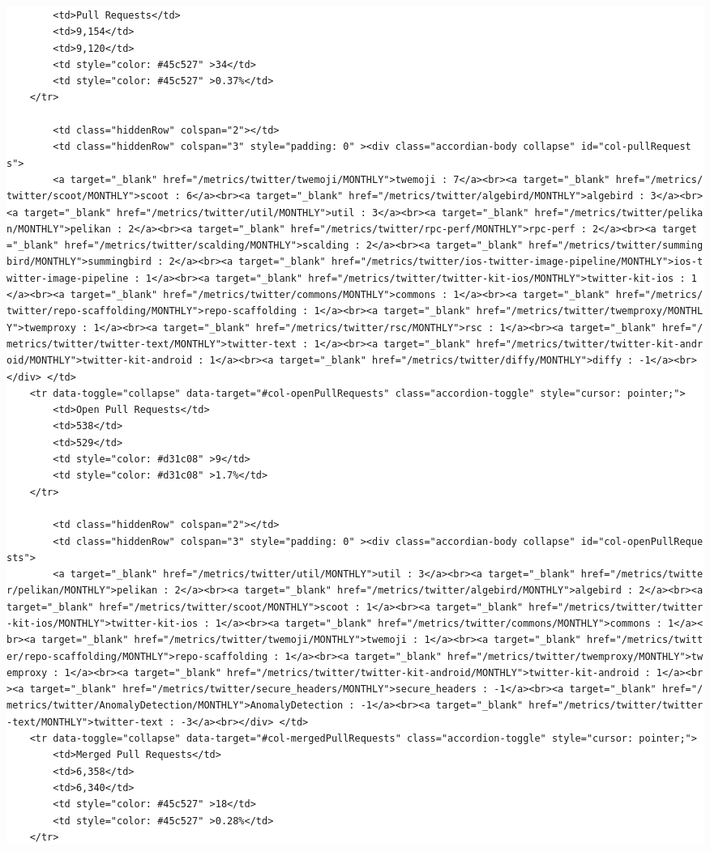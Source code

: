             <td>Pull Requests</td>
            <td>9,154</td>
            <td>9,120</td>
            <td style="color: #45c527" >34</td>
            <td style="color: #45c527" >0.37%</td>
        </tr>
        
            <td class="hiddenRow" colspan="2"></td>
            <td class="hiddenRow" colspan="3" style="padding: 0" ><div class="accordian-body collapse" id="col-pullRequests">
            <a target="_blank" href="/metrics/twitter/twemoji/MONTHLY">twemoji : 7</a><br><a target="_blank" href="/metrics/twitter/scoot/MONTHLY">scoot : 6</a><br><a target="_blank" href="/metrics/twitter/algebird/MONTHLY">algebird : 3</a><br><a target="_blank" href="/metrics/twitter/util/MONTHLY">util : 3</a><br><a target="_blank" href="/metrics/twitter/pelikan/MONTHLY">pelikan : 2</a><br><a target="_blank" href="/metrics/twitter/rpc-perf/MONTHLY">rpc-perf : 2</a><br><a target="_blank" href="/metrics/twitter/scalding/MONTHLY">scalding : 2</a><br><a target="_blank" href="/metrics/twitter/summingbird/MONTHLY">summingbird : 2</a><br><a target="_blank" href="/metrics/twitter/ios-twitter-image-pipeline/MONTHLY">ios-twitter-image-pipeline : 1</a><br><a target="_blank" href="/metrics/twitter/twitter-kit-ios/MONTHLY">twitter-kit-ios : 1</a><br><a target="_blank" href="/metrics/twitter/commons/MONTHLY">commons : 1</a><br><a target="_blank" href="/metrics/twitter/repo-scaffolding/MONTHLY">repo-scaffolding : 1</a><br><a target="_blank" href="/metrics/twitter/twemproxy/MONTHLY">twemproxy : 1</a><br><a target="_blank" href="/metrics/twitter/rsc/MONTHLY">rsc : 1</a><br><a target="_blank" href="/metrics/twitter/twitter-text/MONTHLY">twitter-text : 1</a><br><a target="_blank" href="/metrics/twitter/twitter-kit-android/MONTHLY">twitter-kit-android : 1</a><br><a target="_blank" href="/metrics/twitter/diffy/MONTHLY">diffy : -1</a><br></div> </td>
        <tr data-toggle="collapse" data-target="#col-openPullRequests" class="accordion-toggle" style="cursor: pointer;">
            <td>Open Pull Requests</td>
            <td>538</td>
            <td>529</td>
            <td style="color: #d31c08" >9</td>
            <td style="color: #d31c08" >1.7%</td>
        </tr>
        
            <td class="hiddenRow" colspan="2"></td>
            <td class="hiddenRow" colspan="3" style="padding: 0" ><div class="accordian-body collapse" id="col-openPullRequests">
            <a target="_blank" href="/metrics/twitter/util/MONTHLY">util : 3</a><br><a target="_blank" href="/metrics/twitter/pelikan/MONTHLY">pelikan : 2</a><br><a target="_blank" href="/metrics/twitter/algebird/MONTHLY">algebird : 2</a><br><a target="_blank" href="/metrics/twitter/scoot/MONTHLY">scoot : 1</a><br><a target="_blank" href="/metrics/twitter/twitter-kit-ios/MONTHLY">twitter-kit-ios : 1</a><br><a target="_blank" href="/metrics/twitter/commons/MONTHLY">commons : 1</a><br><a target="_blank" href="/metrics/twitter/twemoji/MONTHLY">twemoji : 1</a><br><a target="_blank" href="/metrics/twitter/repo-scaffolding/MONTHLY">repo-scaffolding : 1</a><br><a target="_blank" href="/metrics/twitter/twemproxy/MONTHLY">twemproxy : 1</a><br><a target="_blank" href="/metrics/twitter/twitter-kit-android/MONTHLY">twitter-kit-android : 1</a><br><a target="_blank" href="/metrics/twitter/secure_headers/MONTHLY">secure_headers : -1</a><br><a target="_blank" href="/metrics/twitter/AnomalyDetection/MONTHLY">AnomalyDetection : -1</a><br><a target="_blank" href="/metrics/twitter/twitter-text/MONTHLY">twitter-text : -3</a><br></div> </td>
        <tr data-toggle="collapse" data-target="#col-mergedPullRequests" class="accordion-toggle" style="cursor: pointer;">
            <td>Merged Pull Requests</td>
            <td>6,358</td>
            <td>6,340</td>
            <td style="color: #45c527" >18</td>
            <td style="color: #45c527" >0.28%</td>
        </tr>
        